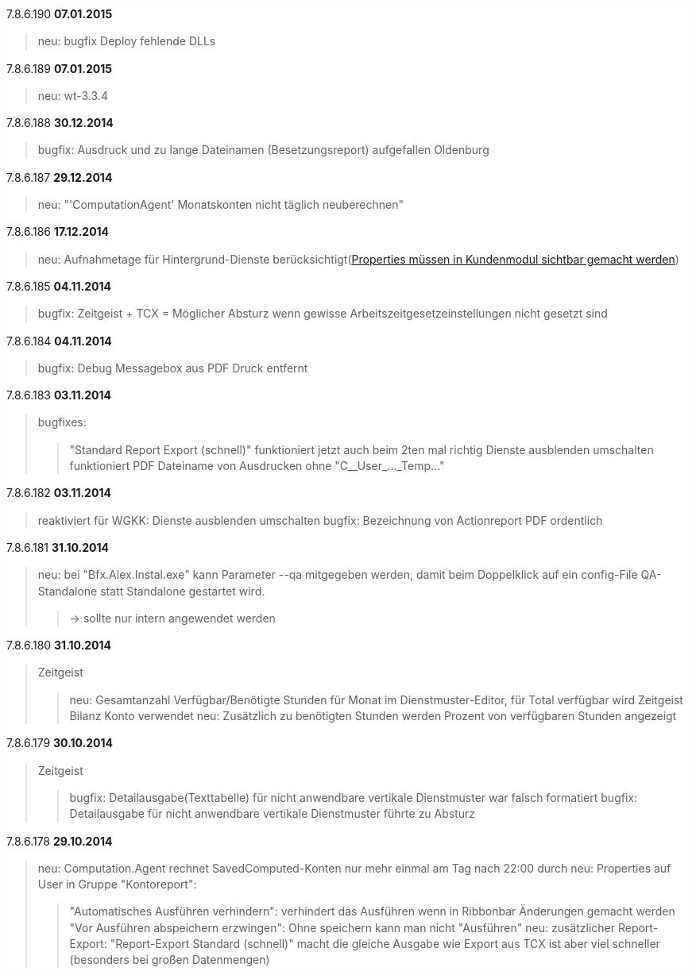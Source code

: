 7.8.6.190 **07.01.2015**
> neu: bugfix Deploy fehlende DLLs

7.8.6.189 **07.01.2015**
> neu: wt-3.3.4

7.8.6.188 **30.12.2014**
> bugfix: Ausdruck und zu lange Dateinamen (Besetzungsreport) aufgefallen Oldenburg

7.8.6.187 **29.12.2014**
> neu: "'ComputationAgent' Monatskonten nicht täglich neuberechnen"

7.8.6.186 **17.12.2014**
> neu: Aufnahmetage für Hintergrund-Dienste berücksichtigt([Properties müssen in Kundenmodul sichtbar gemacht werden]({{page.wiki}}EnableShiftExtensionAdmissionDay))

7.8.6.185 **04.11.2014**
> bugfix: Zeitgeist + TCX = Möglicher Absturz wenn gewisse Arbeitszeitgesetzeinstellungen nicht gesetzt sind

7.8.6.184 **04.11.2014**
> bugfix: Debug Messagebox aus PDF Druck entfernt

7.8.6.183 **03.11.2014**
> bugfixes:
>> "Standard Report Export (schnell)" funktioniert jetzt auch beim 2ten mal richtig
>> Dienste ausblenden umschalten funktioniert
>> PDF Dateiname von Ausdrucken ohne "C__User_..._Temp..."

7.8.6.182 **03.11.2014**
> reaktiviert für WGKK: Dienste ausblenden umschalten
> bugfix: Bezeichnung von Actionreport PDF ordentlich

7.8.6.181 **31.10.2014**
> neu: bei "Bfx.Alex.Instal.exe" kann Parameter --qa mitgegeben werden, damit beim Doppelklick auf ein config-File QA-Standalone statt Standalone gestartet wird.
>> -> sollte nur intern angewendet werden

7.8.6.180 **31.10.2014**
> Zeitgeist
>> neu: Gesamtanzahl Verfügbar/Benötigte Stunden für Monat im Dienstmuster-Editor, für Total verfügbar wird Zeitgeist Bilanz Konto verwendet
>> neu: Zusätzlich zu benötigten Stunden werden Prozent von verfügbaren Stunden angezeigt

7.8.6.179 **30.10.2014**
> Zeitgeist
>> bugfix: Detailausgabe(Texttabelle) für nicht anwendbare vertikale Dienstmuster war falsch formatiert
>> bugfix: Detailausgabe für nicht anwendbare vertikale Dienstmuster führte zu Absturz

7.8.6.178 **29.10.2014**
> neu: Computation.Agent rechnet SavedComputed-Konten nur mehr einmal am Tag nach 22:00 durch
> neu: Properties auf User in Gruppe "Kontoreport": 
>> "Automatisches Ausführen verhindern": verhindert das Ausführen wenn in Ribbonbar Änderungen gemacht werden
>> "Vor Ausführen abspeichern erzwingen": Ohne speichern kann man nicht "Ausführen"
> neu: zusätzlicher Report-Export: "Report-Export Standard (schnell)"
>> macht die gleiche Ausgabe wie Export aus TCX ist aber viel schneller (besonders bei großen Datenmengen)
